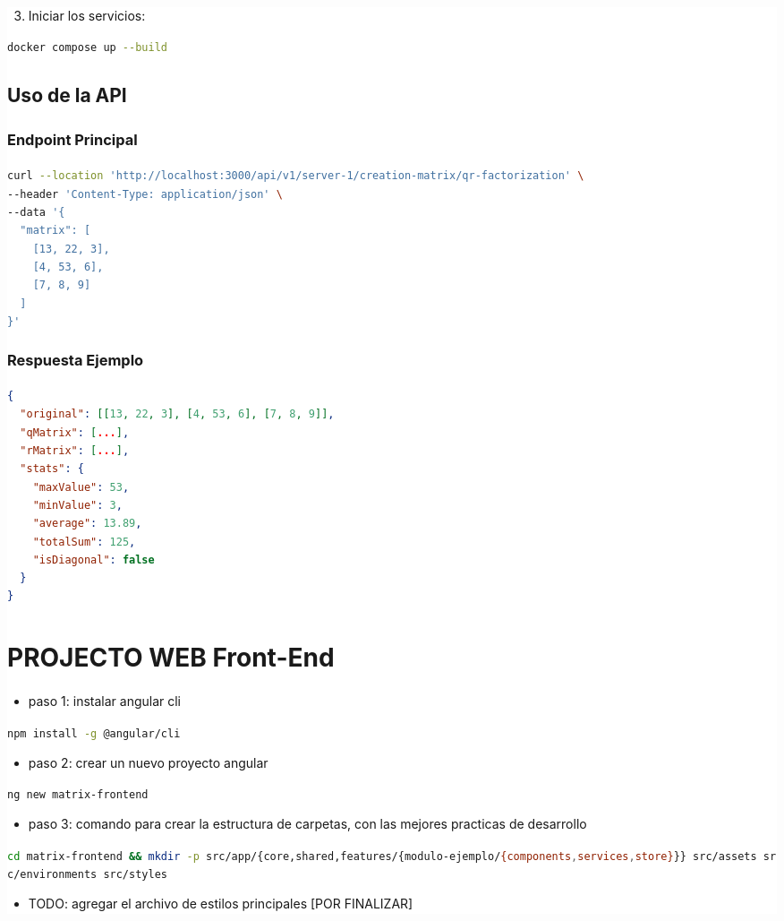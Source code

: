 3. Iniciar los servicios:
```bash
docker compose up --build
```

## Uso de la API

### Endpoint Principal

```bash
curl --location 'http://localhost:3000/api/v1/server-1/creation-matrix/qr-factorization' \
--header 'Content-Type: application/json' \
--data '{
  "matrix": [
    [13, 22, 3],
    [4, 53, 6],
    [7, 8, 9]
  ]
}'
```

### Respuesta Ejemplo
```json
{
  "original": [[13, 22, 3], [4, 53, 6], [7, 8, 9]],
  "qMatrix": [...],
  "rMatrix": [...],
  "stats": {
    "maxValue": 53,
    "minValue": 3,
    "average": 13.89,
    "totalSum": 125,
    "isDiagonal": false
  }
}
```

# PROJECTO WEB Front-End

- paso 1: instalar angular cli
```bash
npm install -g @angular/cli
```

- paso 2: crear un nuevo proyecto angular
```bash
ng new matrix-frontend
```
- paso 3: comando para crear la estructura de carpetas, con las mejores practicas de desarrollo
```bash
cd matrix-frontend && mkdir -p src/app/{core,shared,features/{modulo-ejemplo/{components,services,store}}} src/assets src/environments src/styles
```
- TODO: agregar el archivo de estilos principales [POR FINALIZAR]
